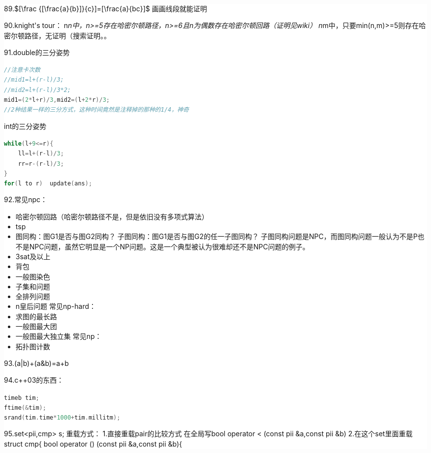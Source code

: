 89.$[\frac {[\frac{a}{b}]}{c}]=[\frac{a}{bc}]$ 画画线段就能证明

90.knight's tour：
   n*n中，n>=5存在哈密尔顿路径，n>=6且n为偶数存在哈密尔顿回路（证明见wiki）
   n*m中，只要min(n,m)>=5则存在哈密尔顿路径，无证明（搜索证明。。
   
91.double的三分姿势
   ```cpp
   //注意卡次数
   //mid1=l+(r-l)/3;
   //mid2=l+(r-l)/3*2;
   mid1=(2*l+r)/3,mid2=(l+2*r)/3;
   //2种结果一样的三分方式，这种时间竟然是注释掉的那种的1/4，神奇
   ```
   
   int的三分姿势
   ```cpp
   while(l+9<=r){
       ll=l+(r-l)/3;
       rr=r-(r-l)/3;
   }
   for(l to r)	update(ans);
   ```
  
92.常见npc：
   - 哈密尔顿回路（哈密尔顿路径不是，但是依旧没有多项式算法）
   - tsp
   - 图同构：图G1是否与图G2同构？
子图同构：图G1是否与图G2的任一子图同构？
子图同构问题是NPC，而图同构问题一般认为不是P也不是NPC问题，虽然它明显是一个NP问题。这是一个典型被认为很难却还不是NPC问题的例子。
   - 3sat及以上
   - 背包
   - 一般图染色
   - 子集和问题
   - 全排列问题
   - n皇后问题
   常见np-hard：
   - 求图的最长路
   - 一般图最大团
   - 一般图最大独立集
   常见np：
   - 拓扑图计数

93.(a|b)+(a&b)=a+b

94.c++03的东西：
   ```cpp
   timeb tim;
   ftime(&tim);
   srand(tim.time*1000+tim.millitm);
   ```
   
95.set<pii,cmp> s;
   重载方式：
   1.直接重载pair的比较方式
     在全局写bool operator < (const pii &a,const pii &b)
   2.在这个set里面重载
     struct cmp{
     	bool operator () (const pii &a,const pii &b){
        